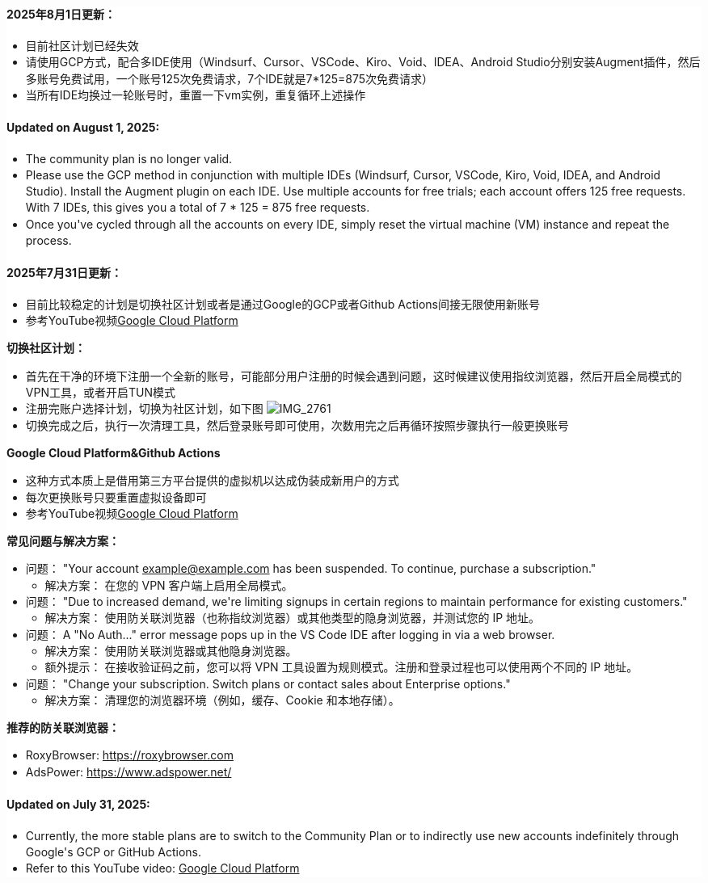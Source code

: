 #### 2025年8月1日更新：
- 目前社区计划已经失效
- 请使用GCP方式，配合多IDE使用（Windsurf、Cursor、VSCode、Kiro、Void、IDEA、Android Studio分别安装Augment插件，然后多账号免费试用，一个账号125次免费请求，7个IDE就是7*125=875次免费请求）
- 当所有IDE均换过一轮账号时，重置一下vm实例，重复循环上述操作


#### Updated on August 1, 2025:
 - The community plan is no longer valid.
 - Please use the GCP method in conjunction with multiple IDEs (Windsurf, Cursor, VSCode, Kiro, Void, IDEA, and Android Studio). Install the Augment plugin on each IDE. Use multiple accounts for free trials; each account offers 125 free requests. With 7 IDEs, this gives you a total of 7 * 125 = 875 free requests.
 - Once you've cycled through all the accounts on every IDE, simply reset the virtual machine (VM) instance and repeat the process.



#### 2025年7月31日更新：
- 目前比较稳定的计划是切换社区计划或者是通过Google的GCP或者Github Actions间接无限使用新账号
- 参考YouTube视频[Google Cloud Platform](https://youtu.be/P2ADJdk5mYo?si=2NgH6qIHP7BBEUUf)


**切换社区计划：**
- 首先在干净的环境下注册一个全新的账号，可能部分用户注册的时候会遇到问题，这时候建议使用指纹浏览器，然后开启全局模式的VPN工具，或者开启TUN模式
- 注册完账户选择计划，切换为社区计划，如下图
![IMG_2761](https://github.com/user-attachments/assets/86ef0037-aa9d-48c3-8c40-3001e965de85)
- 切换完成之后，执行一次清理工具，然后登录账号即可使用，次数用完之后再循环按照步骤执行一般更换账号

**Google Cloud Platform&Github Actions**
- 这种方式本质上是借用第三方平台提供的虚拟机以达成伪装成新用户的方式
- 每次更换账号只要重置虚拟设备即可
- 参考YouTube视频[Google Cloud Platform](https://youtu.be/P2ADJdk5mYo?si=2NgH6qIHP7BBEUUf)


**常见问题与解决方案：**
 * 问题： "Your account example@example.com has been suspended. To continue, purchase a subscription."
   * 解决方案： 在您的 VPN 客户端上启用全局模式。
 * 问题： "Due to increased demand, we're limiting signups in certain regions to maintain performance for existing customers."
   * 解决方案： 使用防关联浏览器（也称指纹浏览器）或其他类型的隐身浏览器，并测试您的 IP 地址。
 * 问题： A "No Auth..." error message pops up in the VS Code IDE after logging in via a web browser.
   * 解决方案： 使用防关联浏览器或其他隐身浏览器。
   * 额外提示： 在接收验证码之前，您可以将 VPN 工具设置为规则模式。注册和登录过程也可以使用两个不同的 IP 地址。
 * 问题： "Change your subscription. Switch plans or contact sales about Enterprise options."
   * 解决方案： 清理您的浏览器环境（例如，缓存、Cookie 和本地存储）。
  

**推荐的防关联浏览器：**
 * RoxyBrowser: https://roxybrowser.com
 * AdsPower: https://www.adspower.net/


#### Updated on July 31, 2025:
 * Currently, the more stable plans are to switch to the Community Plan or to indirectly use new accounts indefinitely through Google's GCP or GitHub Actions.
 * Refer to this YouTube video: [Google Cloud Platform](https://youtu.be/P2ADJdk5mYo?si=2NgH6qIHP7BBEUUf)
